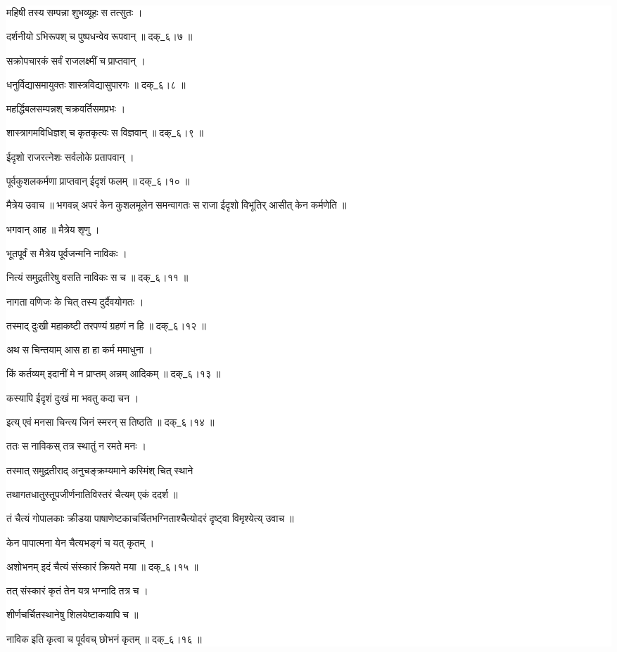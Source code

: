   
महिषी तस्य सम्पन्ना शुभव्यूहः स तत्सुतः ।
  
दर्शनीयो ऽभिरूपश् च पुष्पधन्वेव रूपवान् ॥ दक्_६।७ ॥  

  
सक्रोपचारकं सर्वं राजलक्ष्मीं च प्राप्तवान् ।
  
धनुर्विद्यासमायुक्तः शास्त्रविद्यासुपारगः ॥ दक्_६।८ ॥  

  
महर्द्धिबलसम्पन्नश् चक्रवर्तिसमप्रभः ।
  
शास्त्रागमविधिज्ञश् च कृतकृत्यः स विज्ञवान् ॥ दक्_६।९ ॥  

  
ईदृशो राजरत्नेशः सर्वलोके प्रतापवान् ।
  
पूर्वकुशलकर्मणा प्राप्तवान् ईदृशं फलम् ॥ दक्_६।१० ॥  

  
मैत्रेय उवाच ॥ भगवन्न् अपरं केन कुशलमूलेन समन्वागतः स राजा ईदृशो विभूतिर् आसीत् केन कर्मणेति ॥  

  
भगवान् आह ॥ मैत्रेय शृणु ।  

  
भूतपूर्वं स मैत्रेय पूर्वजन्मनि नाविकः ।
  
नित्यं समुद्रतीरेषु वसति नाविकः स च ॥ दक्_६।११ ॥  

  
नागता वणिजः के चित् तस्य दुर्दैवयोगतः ।
  
तस्माद् दुःखी महाकष्टी तरपण्यं ग्रहणं न हि ॥ दक्_६।१२ ॥  

  
अथ स चिन्तयाम् आस हा हा कर्म ममाधुना ।
  
किं कर्तव्यम् इदानीं मे न प्राप्तम् अन्नम् आदिकम् ॥ दक्_६।१३ ॥  

  
कस्यापि ईदृशं दुःखं मा भवतु कदा चन ।
  
इत्य् एवं मनसा चिन्त्य जिनं स्मरन् स तिष्ठति ॥ दक्_६।१४ ॥  

  
ततः स नाविकस् तत्र स्थातुं न रमते मनः ।
  
तस्मात् समुद्रतीराद् अनुचङ्क्रम्यमाने कस्मिंश् चित् स्थाने
  
तथागतधातुस्तूपजीर्णनातिविस्तरं चैत्यम् एकं ददर्श ॥  

  
तं चैत्यं गोपालकाः क्रीडया पाषाणेष्टकाचर्चितभग्निताश्चैत्योदरं दृष्ट्वा विमृश्येत्य् उवाच ॥  

  
केन पापात्मना येन चैत्यभङ्गं च यत् कृतम् ।
  
अशोभनम् इदं चैत्यं संस्कारं क्रियते मया ॥ दक्_६।१५ ॥  

  
तत् संस्कारं कृतं तेन यत्र भग्नादि तत्र च ।
  
शीर्णचर्चितस्थानेषु शिलयेष्टाकयापि च ॥  

  
नाविक इति कृत्वा च पूर्ववच् छोभनं कृतम् ॥ दक्_६।१६ ॥  

  
